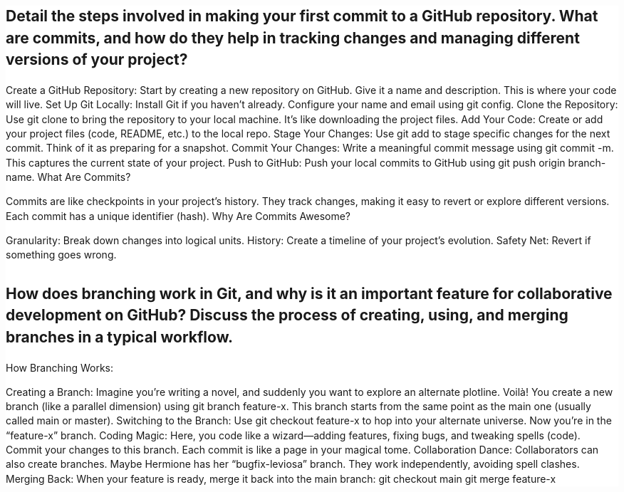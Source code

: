 ## Detail the steps involved in making your first commit to a GitHub repository. What are commits, and how do they help in tracking changes and managing different versions of your project?
Create a GitHub Repository:
Start by creating a new repository on GitHub. Give it a name and description. This is where your code will live.
Set Up Git Locally:
Install Git if you haven’t already. Configure your name and email using git config.
Clone the Repository:
Use git clone to bring the repository to your local machine. It’s like downloading the project files.
Add Your Code:
Create or add your project files (code, README, etc.) to the local repo.
Stage Your Changes:
Use git add to stage specific changes for the next commit. Think of it as preparing for a snapshot.
Commit Your Changes:
Write a meaningful commit message using git commit -m. This captures the current state of your project.
Push to GitHub:
Push your local commits to GitHub using git push origin branch-name.
What Are Commits?

Commits are like checkpoints in your project’s history.
They track changes, making it easy to revert or explore different versions.
Each commit has a unique identifier (hash).
Why Are Commits Awesome?

Granularity: Break down changes into logical units.
History: Create a timeline of your project’s evolution.
Safety Net: Revert if something goes wrong.

## How does branching work in Git, and why is it an important feature for collaborative development on GitHub? Discuss the process of creating, using, and merging branches in a typical workflow.
How Branching Works:

Creating a Branch:
Imagine you’re writing a novel, and suddenly you want to explore an alternate plotline. Voilà! You create a new branch (like a parallel dimension) using git branch feature-x.
This branch starts from the same point as the main one (usually called main or master).
Switching to the Branch:
Use git checkout feature-x to hop into your alternate universe. Now you’re in the “feature-x” branch.
Coding Magic:
Here, you code like a wizard—adding features, fixing bugs, and tweaking spells (code).
Commit your changes to this branch. Each commit is like a page in your magical tome.
Collaboration Dance:
Collaborators can also create branches. Maybe Hermione has her “bugfix-leviosa” branch.
They work independently, avoiding spell clashes.
Merging Back:
When your feature is ready, merge it back into the main branch:
git checkout main
git merge feature-x
